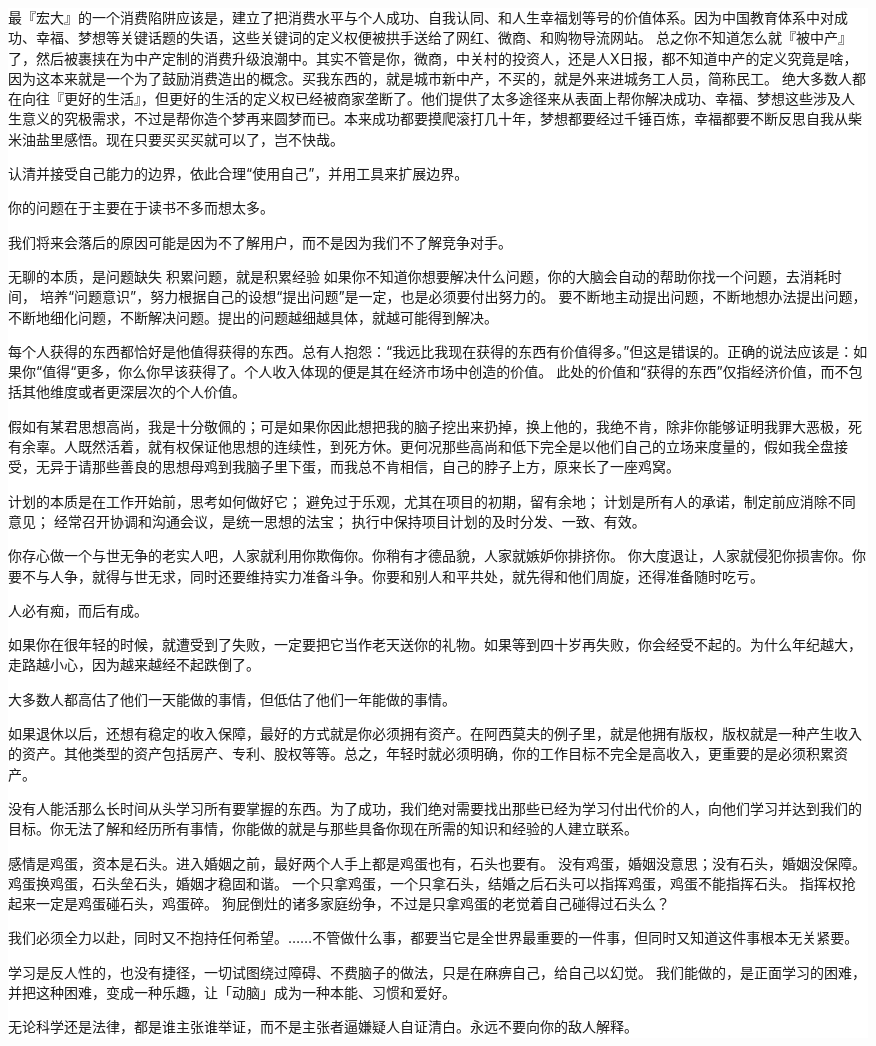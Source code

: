 最『宏大』的一个消费陷阱应该是，建立了把消费水平与个人成功、自我认同、和人生幸福划等号的价值体系。因为中国教育体系中对成功、幸福、梦想等关键话题的失语，这些关键词的定义权便被拱手送给了网红、微商、和购物导流网站。
总之你不知道怎么就『被中产』了，然后被裹挟在为中产定制的消费升级浪潮中。其实不管是你，微商，中关村的投资人，还是人X日报，都不知道中产的定义究竟是啥，因为这本来就是一个为了鼓励消费造出的概念。买我东西的，就是城市新中产，不买的，就是外来进城务工人员，简称民工。
绝大多数人都在向往『更好的生活』，但更好的生活的定义权已经被商家垄断了。他们提供了太多途径来从表面上帮你解决成功、幸福、梦想这些涉及人生意义的究极需求，不过是帮你造个梦再来圆梦而已。本来成功都要摸爬滚打几十年，梦想都要经过千锤百炼，幸福都要不断反思自我从柴米油盐里感悟。现在只要买买买就可以了，岂不快哉。

认清并接受自己能力的边界，依此合理“使用自己”，并用工具来扩展边界。

你的问题在于主要在于读书不多而想太多。

我们将来会落后的原因可能是因为不了解用户，而不是因为我们不了解竞争对手。

无聊的本质，是问题缺失
积累问题，就是积累经验
如果你不知道你想要解决什么问题，你的大脑会自动的帮助你找一个问题，去消耗时间，
培养“问题意识”，努力根据自己的设想“提出问题”是一定，也是必须要付出努力的。
要不断地主动提出问题，不断地想办法提出问题，不断地细化问题，不断解决问题。提出的问题越细越具体，就越可能得到解决。

每个人获得的东西都恰好是他值得获得的东西。总有人抱怨：“我远比我现在获得的东西有价值得多。”但这是错误的。正确的说法应该是：如果你“值得“更多，你么你早该获得了。个人收入体现的便是其在经济市场中创造的价值。
此处的价值和“获得的东西”仅指经济价值，而不包括其他维度或者更深层次的个人价值。

假如有某君思想高尚，我是十分敬佩的；可是如果你因此想把我的脑子挖出来扔掉，换上他的，我绝不肯，除非你能够证明我罪大恶极，死有余辜。人既然活着，就有权保证他思想的连续性，到死方休。更何况那些高尚和低下完全是以他们自己的立场来度量的，假如我全盘接受，无异于请那些善良的思想母鸡到我脑子里下蛋，而我总不肯相信，自己的脖子上方，原来长了一座鸡窝。

计划的本质是在工作开始前，思考如何做好它；
避免过于乐观，尤其在项目的初期，留有余地；
计划是所有人的承诺，制定前应消除不同意见；
经常召开协调和沟通会议，是统一思想的法宝；
执行中保持项目计划的及时分发、一致、有效。

你存心做一个与世无争的老实人吧，人家就利用你欺侮你。你稍有才德品貌，人家就嫉妒你排挤你。 你大度退让，人家就侵犯你损害你。你要不与人争，就得与世无求，同时还要维持实力准备斗争。你要和别人和平共处，就先得和他们周旋，还得准备随时吃亏。

人必有痴，而后有成。

如果你在很年轻的时候，就遭受到了失败，一定要把它当作老天送你的礼物。如果等到四十岁再失败，你会经受不起的。为什么年纪越大，走路越小心，因为越来越经不起跌倒了。

大多数人都高估了他们一天能做的事情，但低估了他们一年能做的事情。

如果退休以后，还想有稳定的收入保障，最好的方式就是你必须拥有资产。在阿西莫夫的例子里，就是他拥有版权，版权就是一种产生收入的资产。其他类型的资产包括房产、专利、股权等等。总之，年轻时就必须明确，你的工作目标不完全是高收入，更重要的是必须积累资产。

没有人能活那么长时间从头学习所有要掌握的东西。为了成功，我们绝对需要找出那些已经为学习付出代价的人，向他们学习并达到我们的目标。你无法了解和经历所有事情，你能做的就是与那些具备你现在所需的知识和经验的人建立联系。

感情是鸡蛋，资本是石头。进入婚姻之前，最好两个人手上都是鸡蛋也有，石头也要有。
没有鸡蛋，婚姻没意思；没有石头，婚姻没保障。鸡蛋换鸡蛋，石头垒石头，婚姻才稳固和谐。
一个只拿鸡蛋，一个只拿石头，结婚之后石头可以指挥鸡蛋，鸡蛋不能指挥石头。
指挥权抢起来一定是鸡蛋碰石头，鸡蛋碎。
狗屁倒灶的诸多家庭纷争，不过是只拿鸡蛋的老觉着自己碰得过石头么？

我们必须全力以赴，同时又不抱持任何希望。……不管做什么事，都要当它是全世界最重要的一件事，但同时又知道这件事根本无关紧要。

学习是反人性的，也没有捷径，一切试图绕过障碍、不费脑子的做法，只是在麻痹自己，给自己以幻觉。
我们能做的，是正面学习的困难，并把这种困难，变成一种乐趣，让「动脑」成为一种本能、习惯和爱好。

无论科学还是法律，都是谁主张谁举证，而不是主张者逼嫌疑人自证清白。永远不要向你的敌人解释。
